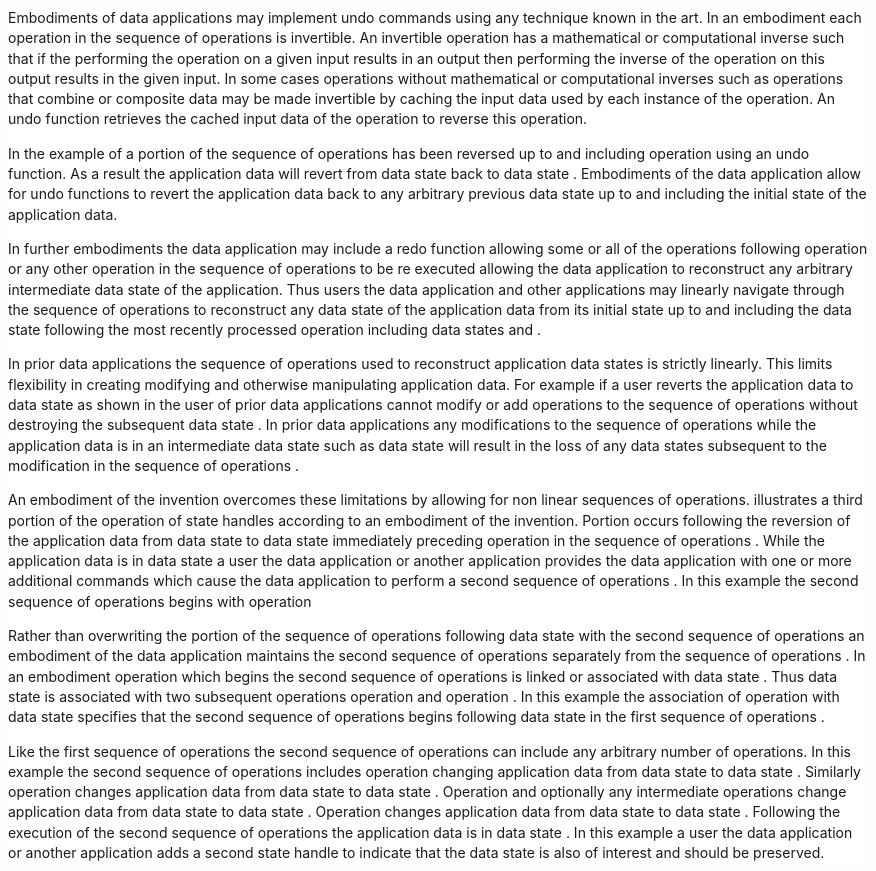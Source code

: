 Embodiments of data applications may implement undo commands using any technique known in the art. In an embodiment each operation in the sequence of operations is invertible. An invertible operation has a mathematical or computational inverse such that if the performing the operation on a given input results in an output then performing the inverse of the operation on this output results in the given input. In some cases operations without mathematical or computational inverses such as operations that combine or composite data may be made invertible by caching the input data used by each instance of the operation. An undo function retrieves the cached input data of the operation to reverse this operation.

In the example of a portion of the sequence of operations has been reversed up to and including operation using an undo function. As a result the application data will revert from data state back to data state . Embodiments of the data application allow for undo functions to revert the application data back to any arbitrary previous data state up to and including the initial state of the application data.

In further embodiments the data application may include a redo function allowing some or all of the operations following operation or any other operation in the sequence of operations to be re executed allowing the data application to reconstruct any arbitrary intermediate data state of the application. Thus users the data application and other applications may linearly navigate through the sequence of operations to reconstruct any data state of the application data from its initial state up to and including the data state following the most recently processed operation including data states and .

In prior data applications the sequence of operations used to reconstruct application data states is strictly linearly. This limits flexibility in creating modifying and otherwise manipulating application data. For example if a user reverts the application data to data state as shown in the user of prior data applications cannot modify or add operations to the sequence of operations without destroying the subsequent data state . In prior data applications any modifications to the sequence of operations while the application data is in an intermediate data state such as data state will result in the loss of any data states subsequent to the modification in the sequence of operations .

An embodiment of the invention overcomes these limitations by allowing for non linear sequences of operations. illustrates a third portion of the operation of state handles according to an embodiment of the invention. Portion occurs following the reversion of the application data from data state to data state immediately preceding operation in the sequence of operations . While the application data is in data state a user the data application or another application provides the data application with one or more additional commands which cause the data application to perform a second sequence of operations . In this example the second sequence of operations begins with operation

Rather than overwriting the portion of the sequence of operations following data state with the second sequence of operations an embodiment of the data application maintains the second sequence of operations separately from the sequence of operations . In an embodiment operation which begins the second sequence of operations is linked or associated with data state . Thus data state is associated with two subsequent operations operation and operation . In this example the association of operation with data state specifies that the second sequence of operations begins following data state in the first sequence of operations .

Like the first sequence of operations the second sequence of operations can include any arbitrary number of operations. In this example the second sequence of operations includes operation changing application data from data state to data state . Similarly operation changes application data from data state to data state . Operation and optionally any intermediate operations change application data from data state to data state . Operation changes application data from data state to data state . Following the execution of the second sequence of operations the application data is in data state . In this example a user the data application or another application adds a second state handle to indicate that the data state is also of interest and should be preserved.
